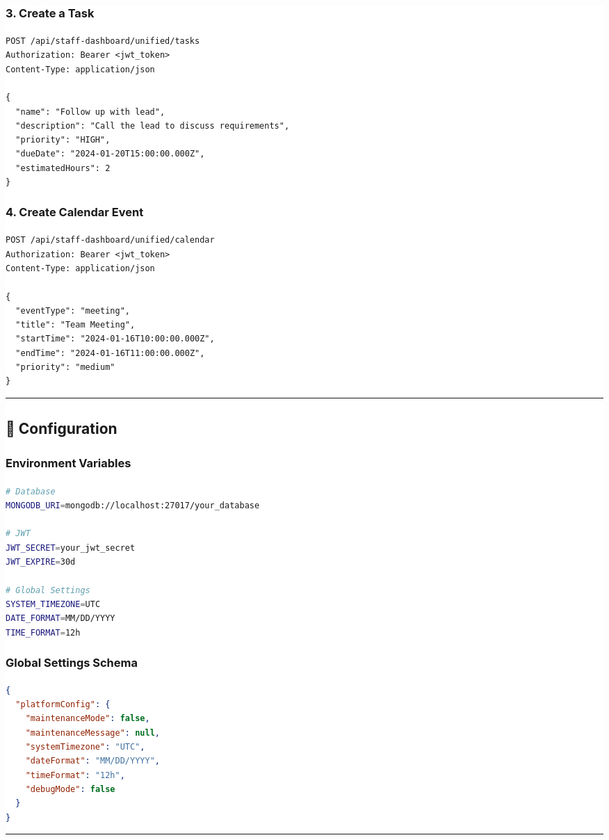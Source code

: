 ### 3. Create a Task
```http
POST /api/staff-dashboard/unified/tasks
Authorization: Bearer <jwt_token>
Content-Type: application/json

{
  "name": "Follow up with lead",
  "description": "Call the lead to discuss requirements",
  "priority": "HIGH",
  "dueDate": "2024-01-20T15:00:00.000Z",
  "estimatedHours": 2
}
```

### 4. Create Calendar Event
```http
POST /api/staff-dashboard/unified/calendar
Authorization: Bearer <jwt_token>
Content-Type: application/json

{
  "eventType": "meeting",
  "title": "Team Meeting",
  "startTime": "2024-01-16T10:00:00.000Z",
  "endTime": "2024-01-16T11:00:00.000Z",
  "priority": "medium"
}
```

---

## 🔧 Configuration

### Environment Variables
```bash
# Database
MONGODB_URI=mongodb://localhost:27017/your_database

# JWT
JWT_SECRET=your_jwt_secret
JWT_EXPIRE=30d

# Global Settings
SYSTEM_TIMEZONE=UTC
DATE_FORMAT=MM/DD/YYYY
TIME_FORMAT=12h
```

### Global Settings Schema
```json
{
  "platformConfig": {
    "maintenanceMode": false,
    "maintenanceMessage": null,
    "systemTimezone": "UTC",
    "dateFormat": "MM/DD/YYYY",
    "timeFormat": "12h",
    "debugMode": false
  }
}
```

---